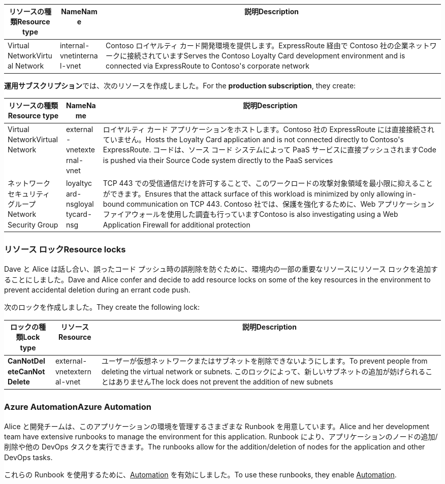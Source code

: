 | <span data-ttu-id="1f9c7-303">リソースの種類</span><span class="sxs-lookup"><span data-stu-id="1f9c7-303">Resource type</span></span> | <span data-ttu-id="1f9c7-304">Name</span><span class="sxs-lookup"><span data-stu-id="1f9c7-304">Name</span></span> | <span data-ttu-id="1f9c7-305">説明</span><span class="sxs-lookup"><span data-stu-id="1f9c7-305">Description</span></span> |
| --- | --- | --- |
| <span data-ttu-id="1f9c7-306">Virtual Network</span><span class="sxs-lookup"><span data-stu-id="1f9c7-306">Virtual Network</span></span> |<span data-ttu-id="1f9c7-307">internal-vnet</span><span class="sxs-lookup"><span data-stu-id="1f9c7-307">internal-vnet</span></span> |<span data-ttu-id="1f9c7-308">Contoso ロイヤルティ カード開発環境を提供します。ExpressRoute 経由で Contoso 社の企業ネットワークに接続されています</span><span class="sxs-lookup"><span data-stu-id="1f9c7-308">Serves the Contoso Loyalty Card development environment and is connected via ExpressRoute to Contoso's corporate network</span></span> |

<span data-ttu-id="1f9c7-309">**運用サブスクリプション**では、次のリソースを作成しました。</span><span class="sxs-lookup"><span data-stu-id="1f9c7-309">For the **production subscription**, they create:</span></span>

| <span data-ttu-id="1f9c7-310">リソースの種類</span><span class="sxs-lookup"><span data-stu-id="1f9c7-310">Resource type</span></span> | <span data-ttu-id="1f9c7-311">Name</span><span class="sxs-lookup"><span data-stu-id="1f9c7-311">Name</span></span> | <span data-ttu-id="1f9c7-312">説明</span><span class="sxs-lookup"><span data-stu-id="1f9c7-312">Description</span></span> |
| --- | --- | --- |
| <span data-ttu-id="1f9c7-313">Virtual Network</span><span class="sxs-lookup"><span data-stu-id="1f9c7-313">Virtual Network</span></span> |<span data-ttu-id="1f9c7-314">external-vnet</span><span class="sxs-lookup"><span data-stu-id="1f9c7-314">external-vnet</span></span> |<span data-ttu-id="1f9c7-315">ロイヤルティ カード アプリケーションをホストします。Contoso 社の ExpressRoute には直接接続されていません。</span><span class="sxs-lookup"><span data-stu-id="1f9c7-315">Hosts the Loyalty Card application and is not connected directly to Contoso's ExpressRoute.</span></span> <span data-ttu-id="1f9c7-316">コードは、ソース コード システムによって PaaS サービスに直接プッシュされます</span><span class="sxs-lookup"><span data-stu-id="1f9c7-316">Code is pushed via their Source Code system directly to the PaaS services</span></span> |
| <span data-ttu-id="1f9c7-317">ネットワーク セキュリティ グループ</span><span class="sxs-lookup"><span data-stu-id="1f9c7-317">Network Security Group</span></span> |<span data-ttu-id="1f9c7-318">loyaltycard-nsg</span><span class="sxs-lookup"><span data-stu-id="1f9c7-318">loyaltycard-nsg</span></span> |<span data-ttu-id="1f9c7-319">TCP 443 での受信通信だけを許可することで、このワークロードの攻撃対象領域を最小限に抑えることができます。</span><span class="sxs-lookup"><span data-stu-id="1f9c7-319">Ensures that the attack surface of this workload is minimized by only allowing in-bound communication on TCP 443.</span></span>  <span data-ttu-id="1f9c7-320">Contoso 社では、保護を強化するために、Web アプリケーション ファイアウォールを使用した調査も行っています</span><span class="sxs-lookup"><span data-stu-id="1f9c7-320">Contoso is also investigating using a Web Application Firewall for additional protection</span></span> |

### <a name="resource-locks"></a><span data-ttu-id="1f9c7-321">リソース ロック</span><span class="sxs-lookup"><span data-stu-id="1f9c7-321">Resource locks</span></span>
<span data-ttu-id="1f9c7-322">Dave と Alice は話し合い、誤ったコード プッシュ時の誤削除を防ぐために、環境内の一部の重要なリソースにリソース ロックを追加することにしました。</span><span class="sxs-lookup"><span data-stu-id="1f9c7-322">Dave and Alice confer and decide to add resource locks on some of the key resources in the environment to prevent accidental deletion during an errant code push.</span></span>

<span data-ttu-id="1f9c7-323">次のロックを作成しました。</span><span class="sxs-lookup"><span data-stu-id="1f9c7-323">They create the following lock:</span></span>

| <span data-ttu-id="1f9c7-324">ロックの種類</span><span class="sxs-lookup"><span data-stu-id="1f9c7-324">Lock type</span></span> | <span data-ttu-id="1f9c7-325">リソース</span><span class="sxs-lookup"><span data-stu-id="1f9c7-325">Resource</span></span> | <span data-ttu-id="1f9c7-326">説明</span><span class="sxs-lookup"><span data-stu-id="1f9c7-326">Description</span></span> |
| --- | --- | --- |
| <span data-ttu-id="1f9c7-327">**CanNotDelete**</span><span class="sxs-lookup"><span data-stu-id="1f9c7-327">**CanNotDelete**</span></span> |<span data-ttu-id="1f9c7-328">external-vnet</span><span class="sxs-lookup"><span data-stu-id="1f9c7-328">external-vnet</span></span> |<span data-ttu-id="1f9c7-329">ユーザーが仮想ネットワークまたはサブネットを削除できないようにします。</span><span class="sxs-lookup"><span data-stu-id="1f9c7-329">To prevent people from deleting the virtual network or subnets.</span></span> <span data-ttu-id="1f9c7-330">このロックによって、新しいサブネットの追加が妨げられることはありません</span><span class="sxs-lookup"><span data-stu-id="1f9c7-330">The lock does not prevent the addition of new subnets</span></span> |

### <a name="azure-automation"></a><span data-ttu-id="1f9c7-331">Azure Automation</span><span class="sxs-lookup"><span data-stu-id="1f9c7-331">Azure Automation</span></span>
<span data-ttu-id="1f9c7-332">Alice と開発チームは、このアプリケーションの環境を管理するさまざまな Runbook を用意しています。</span><span class="sxs-lookup"><span data-stu-id="1f9c7-332">Alice and her development team have extensive runbooks to manage the environment for this application.</span></span> <span data-ttu-id="1f9c7-333">Runbook により、アプリケーションのノードの追加/削除や他の DevOps タスクを実行できます。</span><span class="sxs-lookup"><span data-stu-id="1f9c7-333">The runbooks allow for the addition/deletion of nodes for the application and other DevOps tasks.</span></span>

<span data-ttu-id="1f9c7-334">これらの Runbook を使用するために、[Automation](/azure/automation/automation-intro) を有効にしました。</span><span class="sxs-lookup"><span data-stu-id="1f9c7-334">To use these runbooks, they enable [Automation](/azure/automation/automation-intro).</span></span>
